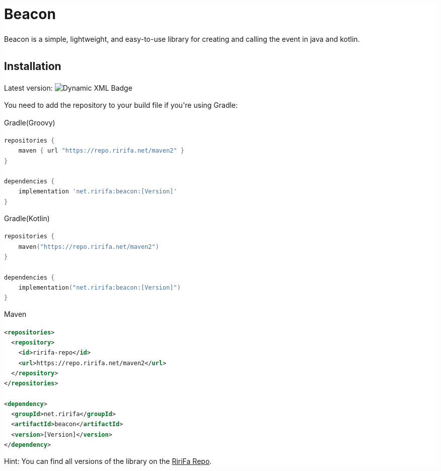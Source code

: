 # Beacon

Beacon is a simple, lightweight, and easy-to-use library for creating and calling the event in java and kotlin.

## Installation
Latest version: ![Dynamic XML Badge](https://img.shields.io/badge/dynamic/xml?url=https%3A%2F%2Frepo.ririfa.net%2Frepository%2Fmaven-public%2Fnet%2Fririfa%2Fbeacon%2Fmaven-metadata.xml&query=%2Fmetadata%2Fversioning%2Flatest&style=plastic&logo=sonatype&label=Nexus)


You need to add the repository to your build file if you're using Gradle:

Gradle(Groovy)
```groovy
repositories {
    maven { url "https://repo.ririfa.net/maven2" }
}

dependencies {
    implementation 'net.ririfa:beacon:[Version]'
}
```

Gradle(Kotlin)
```kotlin
repositories {
    maven("https://repo.ririfa.net/maven2")
}

dependencies {
    implementation("net.ririfa:beacon:[Version]")
}
```

Maven

```xml
<repositories>
  <repository>
    <id>ririfa-repo</id>
    <url>https://repo.ririfa.net/maven2</url>
  </repository>
</repositories>

<dependency>
  <groupId>net.ririfa</groupId>
  <artifactId>beacon</artifactId>
  <version>[Version]</version>
</dependency>
```

Hint: You can find all versions of the library on the [RiriFa Repo](https://repo.ririfa.net/service/rest/repository/browse/maven-public/net/ririfa/beacon/).
